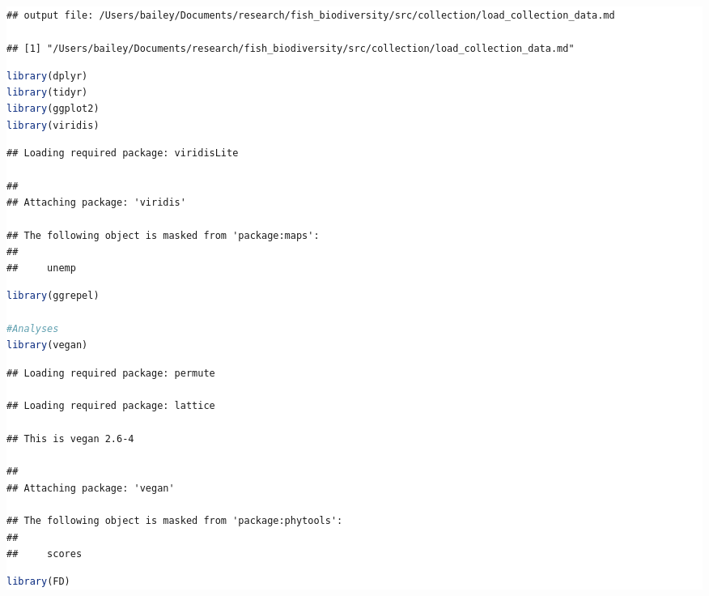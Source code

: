     ## output file: /Users/bailey/Documents/research/fish_biodiversity/src/collection/load_collection_data.md

    ## [1] "/Users/bailey/Documents/research/fish_biodiversity/src/collection/load_collection_data.md"

``` r
library(dplyr)
library(tidyr)
library(ggplot2)
library(viridis)
```

    ## Loading required package: viridisLite

    ## 
    ## Attaching package: 'viridis'

    ## The following object is masked from 'package:maps':
    ## 
    ##     unemp

``` r
library(ggrepel)

#Analyses
library(vegan)
```

    ## Loading required package: permute

    ## Loading required package: lattice

    ## This is vegan 2.6-4

    ## 
    ## Attaching package: 'vegan'

    ## The following object is masked from 'package:phytools':
    ## 
    ##     scores

``` r
library(FD)
```
